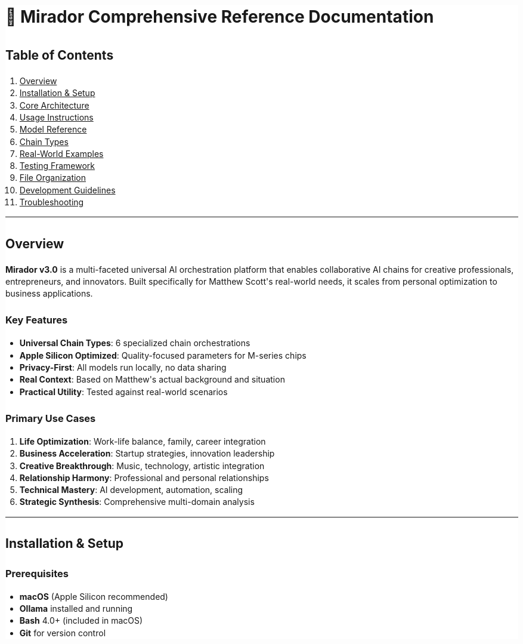 # 🚀 Mirador Comprehensive Reference Documentation

## Table of Contents
1. [Overview](#overview)
2. [Installation & Setup](#installation--setup)
3. [Core Architecture](#core-architecture)
4. [Usage Instructions](#usage-instructions)
5. [Model Reference](#model-reference)
6. [Chain Types](#chain-types)
7. [Real-World Examples](#real-world-examples)
8. [Testing Framework](#testing-framework)
9. [File Organization](#file-organization)
10. [Development Guidelines](#development-guidelines)
11. [Troubleshooting](#troubleshooting)

---

## Overview

**Mirador v3.0** is a multi-faceted universal AI orchestration platform that enables collaborative AI chains for creative professionals, entrepreneurs, and innovators. Built specifically for Matthew Scott's real-world needs, it scales from personal optimization to business applications.

### Key Features
- **Universal Chain Types**: 6 specialized chain orchestrations
- **Apple Silicon Optimized**: Quality-focused parameters for M-series chips
- **Privacy-First**: All models run locally, no data sharing
- **Real Context**: Based on Matthew's actual background and situation
- **Practical Utility**: Tested against real-world scenarios

### Primary Use Cases
1. **Life Optimization**: Work-life balance, family, career integration
2. **Business Acceleration**: Startup strategies, innovation leadership
3. **Creative Breakthrough**: Music, technology, artistic integration
4. **Relationship Harmony**: Professional and personal relationships
5. **Technical Mastery**: AI development, automation, scaling
6. **Strategic Synthesis**: Comprehensive multi-domain analysis

---

## Installation & Setup

### Prerequisites
- **macOS** (Apple Silicon recommended)
- **Ollama** installed and running
- **Bash** 4.0+ (included in macOS)
- **Git** for version control
